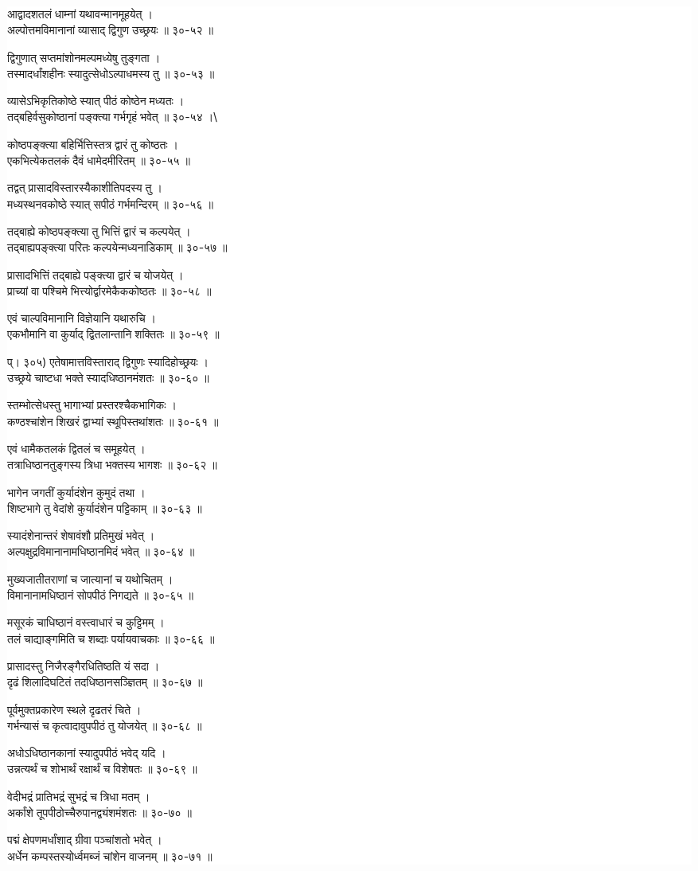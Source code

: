 आद्वादशतलं धाम्नां यथावन्मानमूहयेत् ।  
अल्पोत्तमविमानानां व्यासाद् द्विगुण उच्छ्रयः ॥ ३०-५२ ॥  

द्विगुणात् सप्तमांशोनमल्पमध्येषु तुङ्गता ।  
तस्मादर्धांशहीनः स्यादुत्सेधोऽल्पाधमस्य तु ॥ ३०-५३ ॥  

व्यासेऽभिकृतिकोष्ठे स्यात् पीठं कोष्ठेन मध्यतः ।  
तद्बहिर्वसुकोष्ठानां पङ्क्त्या गर्भगृहं भवेत् ॥ ३०-५४ ।\  

कोष्ठपङ्क्त्या बहिर्भित्तिस्तत्र द्वारं तु कोष्ठतः ।  
एकभित्येकतलकं दैवं धामेदमीरितम् ॥ ३०-५५ ॥  

तद्वत् प्रासादविस्तारस्यैकाशीतिपदस्य तु ।  
मध्यस्थनवकोष्ठे स्यात् सपीठं गर्भमन्दिरम् ॥ ३०-५६ ॥  

तद्बाह्ये कोष्ठपङ्क्त्या तु भित्तिं द्वारं च कल्पयेत् ।  
तद्बाह्यपङ्क्त्या परितः कल्पयेन्मध्यनाडिकाम् ॥ ३०-५७ ॥  

प्रासादभित्तिं तद्बाह्ये पङ्क्त्या द्वारं च योजयेत् ।  
प्राच्यां वा पश्चिमे भित्त्योर्द्वारमेकैककोष्ठतः ॥ ३०-५८ ॥  

एवं चाल्पविमानानि विज्ञेयानि यथारुचि ।  
एकभौमानि वा कुर्याद् द्वितलान्तानि शक्तितः ॥ ३०-५९ ॥  

प्। ३०५) एतेषामात्तविस्ताराद् द्विगुणः स्यादिहोच्छ्रयः ।  
उच्छ्रये चाष्टधा भक्ते स्यादधिष्ठानमंशतः ॥ ३०-६० ॥  

स्तम्भोत्सेधस्तु भागाभ्यां प्रस्तरश्चैकभागिकः ।  
कण्ठश्चांशेन शिखरं द्वाभ्यां स्थूपिस्तथांशतः ॥ ३०-६१ ॥  

एवं धामैकतलकं द्वितलं च समूहयेत् ।  
तत्राधिष्ठानतुङ्गस्य त्रिधा भक्तस्य भागशः ॥ ३०-६२ ॥  

भागेन जगतीं कुर्यादंशेन कुमुदं तथा ।  
शिष्टभागे तु वेदांशे कुर्यादंशेन पट्टिकाम् ॥ ३०-६३ ॥  

स्यादंशेनान्तरं शेषावंशौ प्रतिमुखं भवेत् ।  
अल्पक्षुद्रविमानानामधिष्ठानमिदं भवेत् ॥ ३०-६४ ॥  

मुख्यजातीतराणां च जात्यानां च यथोचितम् ।  
विमानानामधिष्ठानं सोपपीठं निगद्यते ॥ ३०-६५ ॥  

मसूरकं चाधिष्ठानं वस्त्वाधारं च कुट्टिमम् ।  
तलं चाद्याङ्गमिति च शब्दाः पर्यायवाचकाः ॥ ३०-६६ ॥  

प्रासादस्तु निजैरङ्गैरधितिष्ठति यं सदा ।  
दृढं शिलादिघटितं तदधिष्ठानसञ्ज्ञितम् ॥ ३०-६७ ॥  

पूर्वमुक्तप्रकारेण स्थले दृढतरं चिते ।  
गर्भन्यासं च कृत्वादावुपपीठं तु योजयेत् ॥ ३०-६८ ॥  

अधोऽधिष्ठानकानां स्यादुपपीठं भवेद् यदि ।  
उन्नत्यर्थं च शोभार्थं रक्षार्थं च विशेषतः ॥ ३०-६९ ॥  

वेदीभद्रं प्रातिभद्रं सुभद्रं च त्रिधा मतम् ।  
अर्कांशे तूपपीठोच्चैरुपानद्व्यंशमंशतः ॥ ३०-७० ॥  

पद्मं क्षेपणमर्धांशाद् ग्रीवा पञ्चांशतो भवेत् ।  
अर्धेन कम्पस्तस्योर्ध्वमब्जं चांशेन वाजनम् ॥ ३०-७१ ॥  
